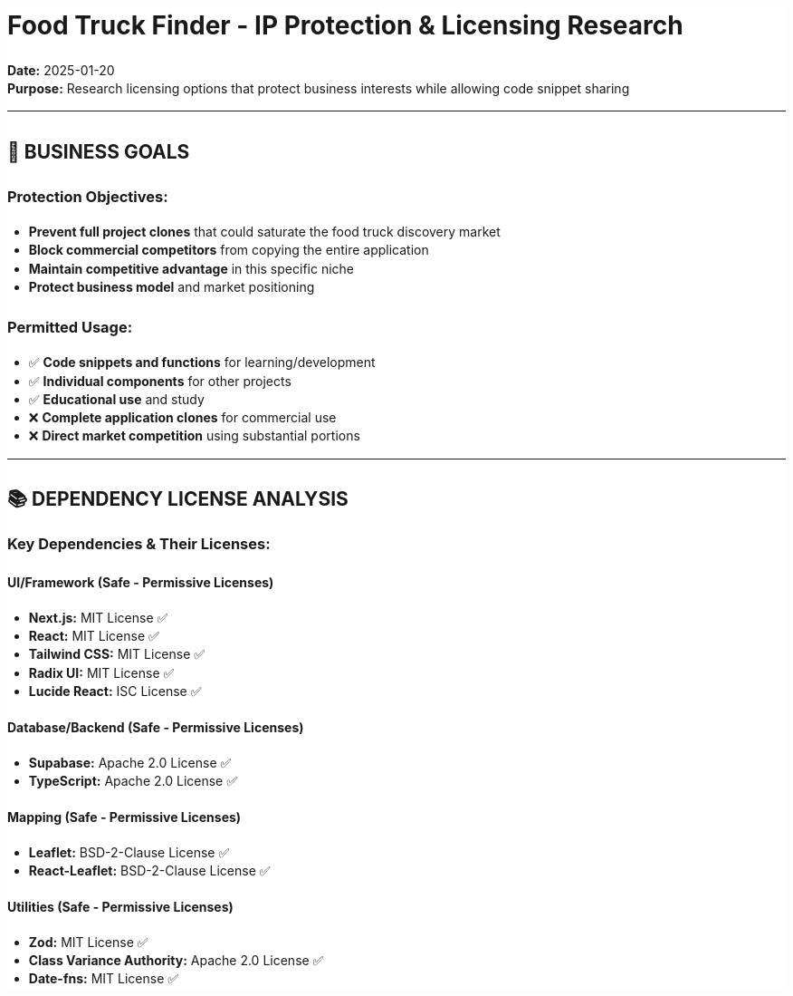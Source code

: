 # Food Truck Finder - IP Protection & Licensing Research

**Date:** 2025-01-20  
**Purpose:** Research licensing options that protect business interests while allowing code snippet sharing

---

## 🎯 **BUSINESS GOALS**

### **Protection Objectives:**
- **Prevent full project clones** that could saturate the food truck discovery market
- **Block commercial competitors** from copying the entire application
- **Maintain competitive advantage** in this specific niche
- **Protect business model** and market positioning

### **Permitted Usage:**
- ✅ **Code snippets and functions** for learning/development
- ✅ **Individual components** for other projects
- ✅ **Educational use** and study
- ❌ **Complete application clones** for commercial use
- ❌ **Direct market competition** using substantial portions

---

## 📚 **DEPENDENCY LICENSE ANALYSIS**

### **Key Dependencies & Their Licenses:**

#### **UI/Framework (Safe - Permissive Licenses)**
- **Next.js:** MIT License ✅
- **React:** MIT License ✅  
- **Tailwind CSS:** MIT License ✅
- **Radix UI:** MIT License ✅
- **Lucide React:** ISC License ✅

#### **Database/Backend (Safe - Permissive Licenses)**
- **Supabase:** Apache 2.0 License ✅
- **TypeScript:** Apache 2.0 License ✅

#### **Mapping (Safe - Permissive Licenses)**
- **Leaflet:** BSD-2-Clause License ✅
- **React-Leaflet:** BSD-2-Clause License ✅

#### **Utilities (Safe - Permissive Licenses)**
- **Zod:** MIT License ✅
- **Class Variance Authority:** Apache 2.0 License ✅
- **Date-fns:** MIT License ✅
